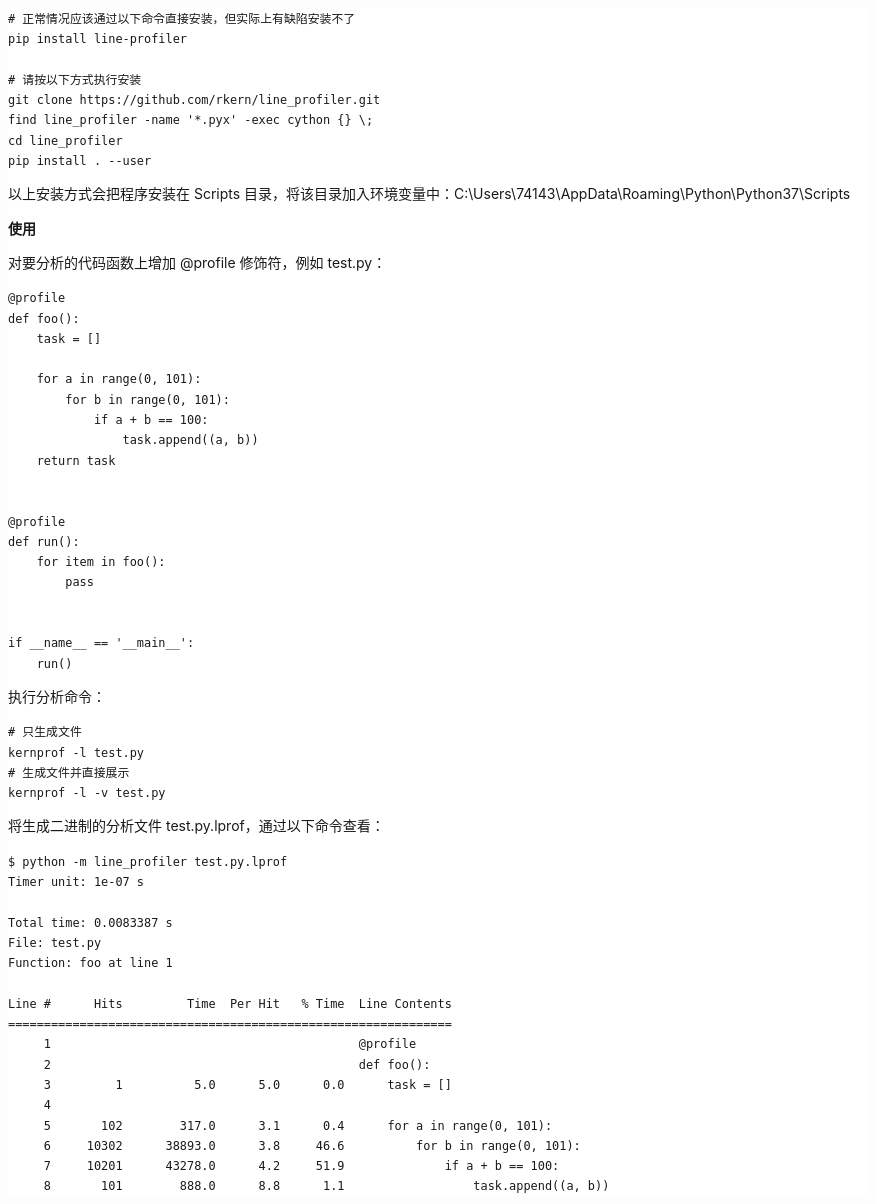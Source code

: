 ```
# 正常情况应该通过以下命令直接安装，但实际上有缺陷安装不了
pip install line-profiler

# 请按以下方式执行安装
git clone https://github.com/rkern/line_profiler.git
find line_profiler -name '*.pyx' -exec cython {} \;
cd line_profiler
pip install . --user
```

以上安装方式会把程序安装在 Scripts 目录，将该目录加入环境变量中：C:\Users\74143\AppData\Roaming\Python\Python37\Scripts

**使用**

对要分析的代码函数上增加 @profile 修饰符，例如 test.py：

```
@profile
def foo():
    task = []

    for a in range(0, 101):
        for b in range(0, 101):
            if a + b == 100:
                task.append((a, b))
    return task


@profile
def run():
    for item in foo():
        pass


if __name__ == '__main__':
    run()

```

执行分析命令：

```
# 只生成文件
kernprof -l test.py
# 生成文件并直接展示
kernprof -l -v test.py
```

将生成二进制的分析文件 test.py.lprof，通过以下命令查看：

```
$ python -m line_profiler test.py.lprof
Timer unit: 1e-07 s

Total time: 0.0083387 s
File: test.py
Function: foo at line 1

Line #      Hits         Time  Per Hit   % Time  Line Contents
==============================================================
     1                                           @profile
     2                                           def foo():
     3         1          5.0      5.0      0.0      task = []
     4
     5       102        317.0      3.1      0.4      for a in range(0, 101):
     6     10302      38893.0      3.8     46.6          for b in range(0, 101):
     7     10201      43278.0      4.2     51.9              if a + b == 100:
     8       101        888.0      8.8      1.1                  task.append((a, b))
```